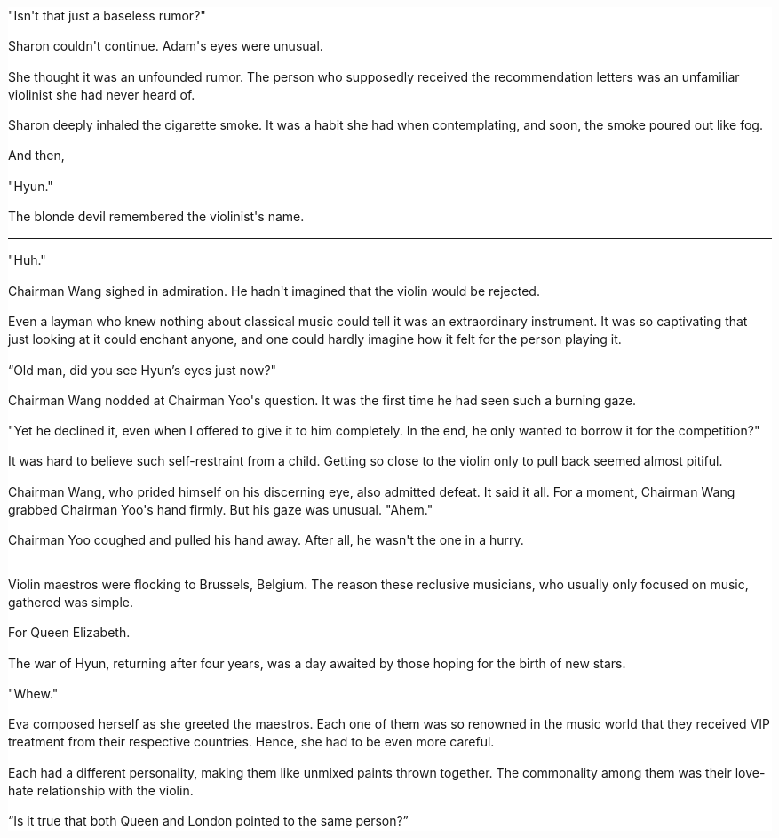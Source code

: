 "Isn't that just a baseless rumor?"

Sharon couldn't continue. Adam's eyes were unusual.

She thought it was an unfounded rumor. The person who supposedly received the recommendation letters was an unfamiliar violinist she had never heard of.

Sharon deeply inhaled the cigarette smoke. It was a habit she had when contemplating, and soon, the smoke poured out like fog.

And then,

"Hyun."

The blonde devil remembered the violinist's name.

** *

"Huh."

Chairman Wang sighed in admiration. He hadn't imagined that the violin would be rejected.

Even a layman who knew nothing about classical music could tell it was an extraordinary instrument. It was so captivating that just looking at it could enchant anyone, and one could hardly imagine how it felt for the person playing it.

“Old man, did you see Hyun’s eyes just now?"

Chairman Wang nodded at Chairman Yoo's question. It was the first time he had seen such a burning gaze.

"Yet he declined it, even when I offered to give it to him completely. In the end, he only wanted to borrow it for the competition?"

It was hard to believe such self-restraint from a child. Getting so close to the violin only to pull back seemed almost pitiful.

Chairman Wang, who prided himself on his discerning eye, also admitted defeat. It said it all. For a moment, Chairman Wang grabbed Chairman Yoo's hand firmly. But his gaze was unusual. "Ahem."

Chairman Yoo coughed and pulled his hand away. After all, he wasn't the one in a hurry.

** *

Violin maestros were flocking to Brussels, Belgium. The reason these reclusive musicians, who usually only focused on music, gathered was simple.

For Queen Elizabeth.

The war of Hyun, returning after four years, was a day awaited by those hoping for the birth of new stars.

"Whew."

Eva composed herself as she greeted the maestros. Each one of them was so renowned in the music world that they received VIP treatment from their respective countries. Hence, she had to be even more careful.

Each had a different personality, making them like unmixed paints thrown together. The commonality among them was their love-hate relationship with the violin.

“Is it true that both Queen and London pointed to the same person?”
